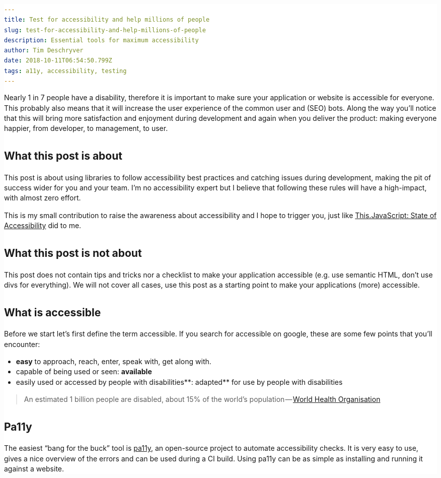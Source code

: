 ```yaml
---
title: Test for accessibility and help millions of people
slug: test-for-accessibility-and-help-millions-of-people
description: Essential tools for maximum accessibility
author: Tim Deschryver
date: 2018-10-11T06:54:50.799Z
tags: a11y, accessibility, testing
---
```


Nearly 1 in 7 people have a disability, therefore it is important to make sure your application or website is accessible for everyone. This probably also means that it will increase the user experience of the common user and (SEO) bots. Along the way you’ll notice that this will bring more satisfaction and enjoyment during development and again when you deliver the product: making everyone happier, from developer, to management, to user.

## What this post is about

This post is about using libraries to follow accessibility best practices and catching issues during development, making the pit of success wider for you and your team. I’m no accessibility expert but I believe that following these rules will have a high-impact, with almost zero effort.

This is my small contribution to raise the awareness about accessibility and I hope to trigger you, just like [This.JavaScript: State of Accessibility](https://www.youtube.com/watch?v=aoyLG2gTFpI) did to me.

## What this post is not about

This post does not contain tips and tricks nor a checklist to make your application accessible (e.g. use semantic HTML, don’t use divs for everything). We will not cover all cases, use this post as a starting point to make your applications (more) accessible.

## What is accessible

Before we start let’s first define the term accessible. If you search for accessible on google, these are some few points that you’ll encounter:

- **easy** to approach, reach, enter, speak with, get along with.
- capable of being used or seen: **available**
- easily used or accessed by people with disabilities**: adapted** for use by people with disabilities

> An estimated 1 billion people are disabled, about 15% of the world’s population — [World Health Organisation](http://www.who.int/disabilities/world_report/2011/report.pdf)

## Pa11y

The easiest “bang for the buck” tool is [pa11y](https://github.com/pa11y/pa11y), an open-source project to automate accessibility checks. It is very easy to use, gives a nice overview of the errors and can be used during a CI build. Using pa11y can be as simple as installing and running it against a website.
